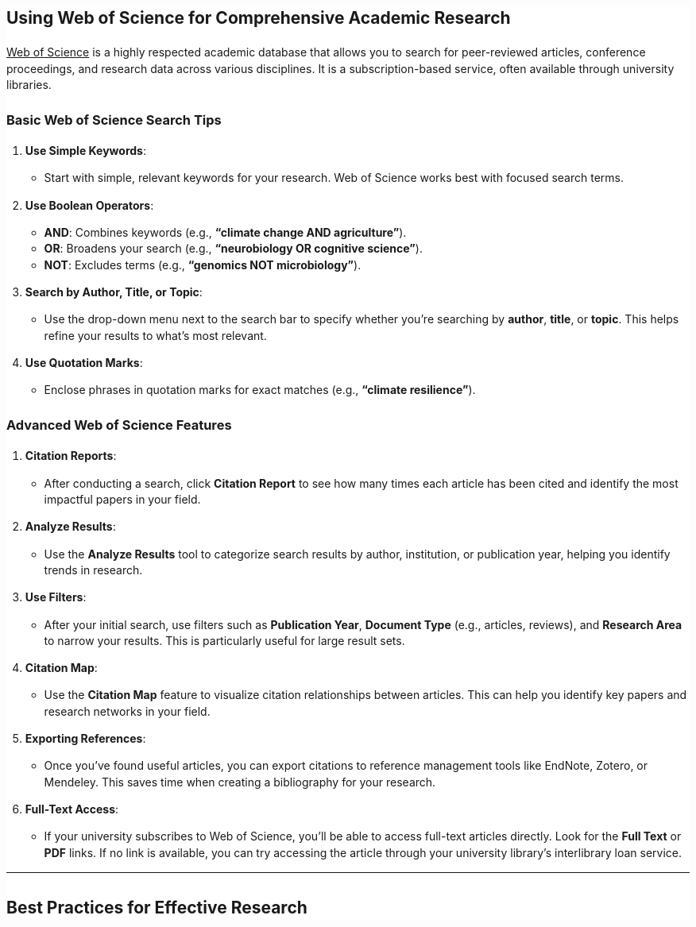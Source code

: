 
## Using Web of Science for Comprehensive Academic Research

[Web of Science](https://www.webofscience.com/) is a highly respected academic database that allows you to search for peer-reviewed articles, conference proceedings, and research data across various disciplines. It is a subscription-based service, often available through university libraries.

### Basic Web of Science Search Tips

1. **Use Simple Keywords**:
    - Start with simple, relevant keywords for your research. Web of Science works best with focused search terms.

2. **Use Boolean Operators**:
    - **AND**: Combines keywords (e.g., **“climate change AND agriculture”**).
    - **OR**: Broadens your search (e.g., **“neurobiology OR cognitive science”**).
    - **NOT**: Excludes terms (e.g., **“genomics NOT microbiology”**).

3. **Search by Author, Title, or Topic**:
    - Use the drop-down menu next to the search bar to specify whether you’re searching by **author**, **title**, or **topic**. This helps refine your results to what’s most relevant.

4. **Use Quotation Marks**:
    - Enclose phrases in quotation marks for exact matches (e.g., **“climate resilience”**).

### Advanced Web of Science Features

1. **Citation Reports**:
    - After conducting a search, click **Citation Report** to see how many times each article has been cited and identify the most impactful papers in your field.

2. **Analyze Results**:
    - Use the **Analyze Results** tool to categorize search results by author, institution, or publication year, helping you identify trends in research.

3. **Use Filters**:
    - After your initial search, use filters such as **Publication Year**, **Document Type** (e.g., articles, reviews), and **Research Area** to narrow your results. This is particularly useful for large result sets.

4. **Citation Map**:
    - Use the **Citation Map** feature to visualize citation relationships between articles. This can help you identify key papers and research networks in your field.

5. **Exporting References**:
    - Once you’ve found useful articles, you can export citations to reference management tools like EndNote, Zotero, or Mendeley. This saves time when creating a bibliography for your research.

6. **Full-Text Access**:
    - If your university subscribes to Web of Science, you’ll be able to access full-text articles directly. Look for the **Full Text** or **PDF** links. If no link is available, you can try accessing the article through your university library’s interlibrary loan service.

---

## Best Practices for Effective Research
